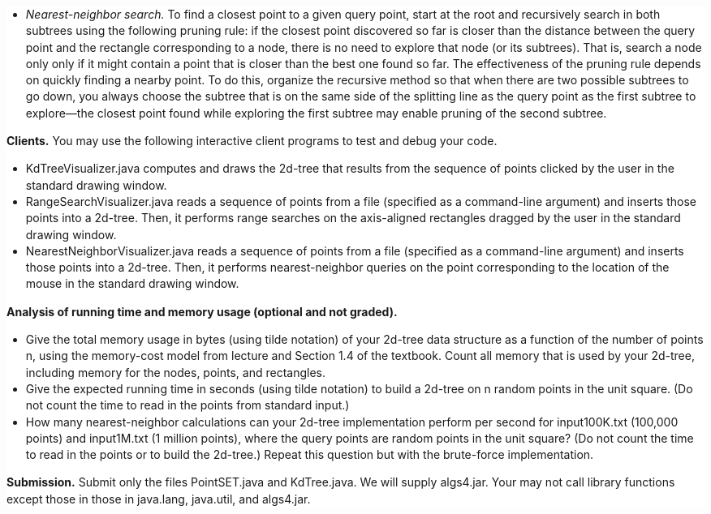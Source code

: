 * *Nearest-neighbor search.* To find a closest point to a given query point, start at the root and recursively search in both subtrees using the following pruning rule: if the closest point discovered so far is closer than the distance between the query point and the rectangle corresponding to a node, there is no need to explore that node (or its subtrees). That is, search a node only only if it might contain a point that is closer than the best one found so far. The effectiveness of the pruning rule depends on quickly finding a nearby point. To do this, organize the recursive method so that when there are two possible subtrees to go down, you always choose the subtree that is on the same side of the splitting line as the query point as the first subtree to explore—the closest point found while exploring the first subtree may enable pruning of the second subtree.

**Clients.**  You may use the following interactive client programs to test and debug your code.

* KdTreeVisualizer.java computes and draws the 2d-tree that results from the sequence of points clicked by the user in the standard drawing window.
* RangeSearchVisualizer.java reads a sequence of points from a file (specified as a command-line argument) and inserts those points into a 2d-tree. Then, it performs range searches on the axis-aligned rectangles dragged by the user in the standard drawing window.
* NearestNeighborVisualizer.java reads a sequence of points from a file (specified as a command-line argument) and inserts those points into a 2d-tree. Then, it performs nearest-neighbor queries on the point corresponding to the location of the mouse in the standard drawing window.

**Analysis of running time and memory usage (optional and not graded).**

* Give the total memory usage in bytes (using tilde notation) of your 2d-tree data structure as a function of the number of points n, using the memory-cost model from lecture and Section 1.4 of the textbook. Count all memory that is used by your 2d-tree, including memory for the nodes, points, and rectangles.
* Give the expected running time in seconds (using tilde notation) to build a 2d-tree on n random points in the unit square. (Do not count the time to read in the points from standard input.)
* How many nearest-neighbor calculations can your 2d-tree implementation perform per second for input100K.txt (100,000 points) and input1M.txt (1 million points), where the query points are random points in the unit square? (Do not count the time to read in the points or to build the 2d-tree.) Repeat this question but with the brute-force implementation.

**Submission.**  Submit only the files PointSET.java and KdTree.java. We will supply algs4.jar. Your may not call library functions except those in those in java.lang, java.util, and algs4.jar.
